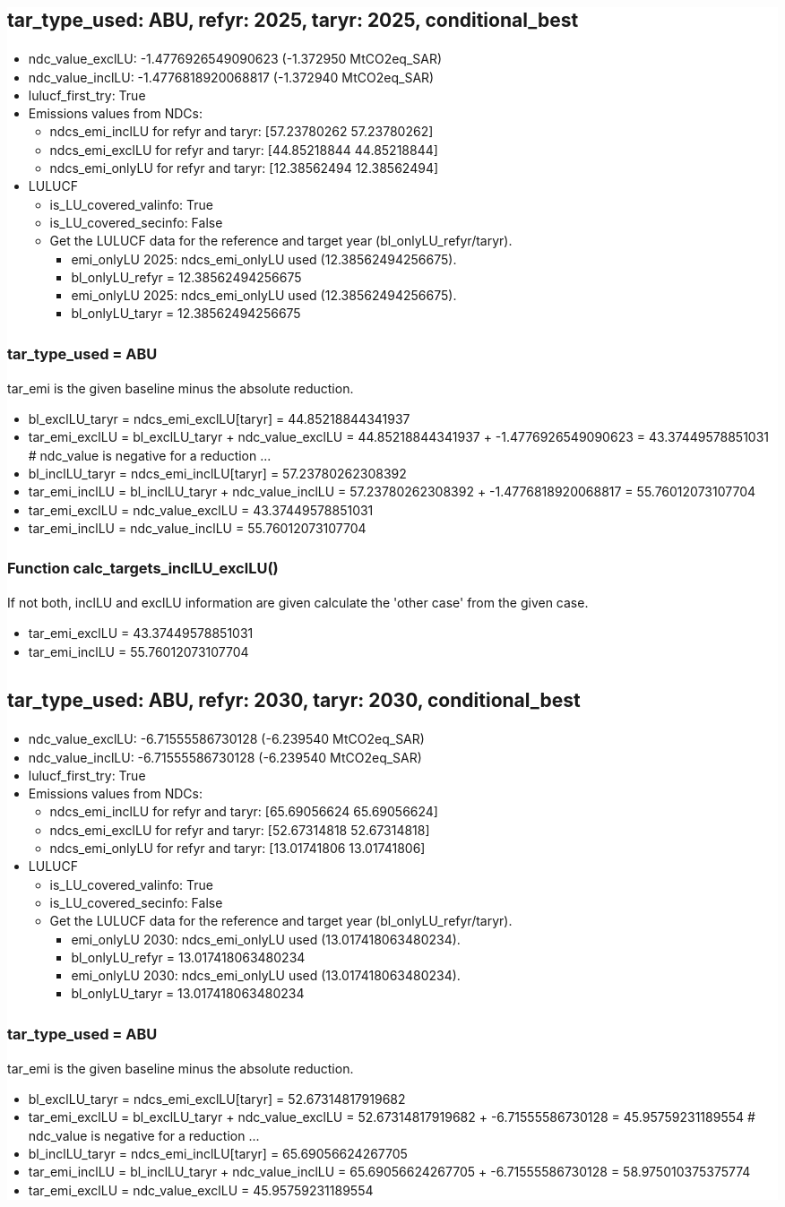 

## tar_type_used: ABU, refyr: 2025, taryr: 2025, conditional_best
- ndc_value_exclLU: -1.4776926549090623 (-1.372950 MtCO2eq_SAR)
- ndc_value_inclLU: -1.4776818920068817 (-1.372940 MtCO2eq_SAR)
- lulucf_first_try: True
- Emissions values from NDCs:
  - ndcs_emi_inclLU for refyr and taryr: [57.23780262 57.23780262]
  - ndcs_emi_exclLU for refyr and taryr: [44.85218844 44.85218844]
  - ndcs_emi_onlyLU for refyr and taryr: [12.38562494 12.38562494]
- LULUCF
  - is_LU_covered_valinfo: True
  - is_LU_covered_secinfo: False
  - Get the LULUCF data for the reference and target year (bl_onlyLU_refyr/taryr).
    - emi_onlyLU 2025: ndcs_emi_onlyLU used (12.38562494256675).
    - bl_onlyLU_refyr = 12.38562494256675
    - emi_onlyLU 2025: ndcs_emi_onlyLU used (12.38562494256675).
    - bl_onlyLU_taryr = 12.38562494256675
### tar_type_used = ABU
tar_emi is the given baseline minus the absolute reduction.
- bl_exclLU_taryr = ndcs_emi_exclLU[taryr] = 44.85218844341937
- tar_emi_exclLU = bl_exclLU_taryr + ndc_value_exclLU = 44.85218844341937 + -1.4776926549090623 = 43.37449578851031 # ndc_value is negative for a reduction ...
- bl_inclLU_taryr = ndcs_emi_inclLU[taryr] = 57.23780262308392
- tar_emi_inclLU = bl_inclLU_taryr + ndc_value_inclLU = 57.23780262308392 + -1.4776818920068817 = 55.76012073107704
- tar_emi_exclLU = ndc_value_exclLU = 43.37449578851031
- tar_emi_inclLU = ndc_value_inclLU = 55.76012073107704
### Function calc_targets_inclLU_exclLU()
If not both, inclLU and exclLU information are given calculate the 'other case' from the given case.
- tar_emi_exclLU = 43.37449578851031
- tar_emi_inclLU = 55.76012073107704

## tar_type_used: ABU, refyr: 2030, taryr: 2030, conditional_best
- ndc_value_exclLU: -6.71555586730128 (-6.239540 MtCO2eq_SAR)
- ndc_value_inclLU: -6.71555586730128 (-6.239540 MtCO2eq_SAR)
- lulucf_first_try: True
- Emissions values from NDCs:
  - ndcs_emi_inclLU for refyr and taryr: [65.69056624 65.69056624]
  - ndcs_emi_exclLU for refyr and taryr: [52.67314818 52.67314818]
  - ndcs_emi_onlyLU for refyr and taryr: [13.01741806 13.01741806]
- LULUCF
  - is_LU_covered_valinfo: True
  - is_LU_covered_secinfo: False
  - Get the LULUCF data for the reference and target year (bl_onlyLU_refyr/taryr).
    - emi_onlyLU 2030: ndcs_emi_onlyLU used (13.017418063480234).
    - bl_onlyLU_refyr = 13.017418063480234
    - emi_onlyLU 2030: ndcs_emi_onlyLU used (13.017418063480234).
    - bl_onlyLU_taryr = 13.017418063480234
### tar_type_used = ABU
tar_emi is the given baseline minus the absolute reduction.
- bl_exclLU_taryr = ndcs_emi_exclLU[taryr] = 52.67314817919682
- tar_emi_exclLU = bl_exclLU_taryr + ndc_value_exclLU = 52.67314817919682 + -6.71555586730128 = 45.95759231189554 # ndc_value is negative for a reduction ...
- bl_inclLU_taryr = ndcs_emi_inclLU[taryr] = 65.69056624267705
- tar_emi_inclLU = bl_inclLU_taryr + ndc_value_inclLU = 65.69056624267705 + -6.71555586730128 = 58.975010375375774
- tar_emi_exclLU = ndc_value_exclLU = 45.95759231189554